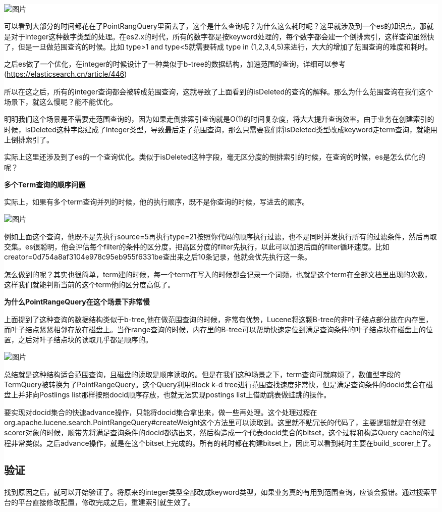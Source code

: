 ![图片](https://mmbiz.qpic.cn/mmbiz_png/xdDaByDutCiaxgpvN8NTC5QkBPnjhKuG2V8CcatUhRKxq2Xo7dYNqO7xXtXluBjLAbKtcKyK1u3q9uvxBBgNTvQ/640?wx_fmt=png&wxfrom=5&wx_lazy=1&wx_co=1)

可以看到大部分的时间都花在了PointRangQuery里面去了，这个是什么查询呢？为什么这么耗时呢？这里就涉及到一个es的知识点，那就是对于integer这种数字类型的处理。在es2.x的时代，所有的数字都是按keyword处理的，每个数字都会建一个倒排索引，这样查询虽然快了，但是一旦做范围查询的时候。比如 type>1 and type<5就需要转成 type in (1,2,3,4,5)来进行，大大的增加了范围查询的难度和耗时。



之后es做了一个优化，在integer的时候设计了一种类似于b-tree的数据结构，加速范围的查询，详细可以参考(https://elasticsearch.cn/article/446)



所以在这之后，所有的integer查询都会被转成范围查询，这就导致了上面看到的isDeleted的查询的解释。那么为什么范围查询在我们这个场景下，就这么慢呢？能不能优化。



明明我们这个场景是不需要走范围查询的，因为如果走倒排索引查询就是O(1)的时间复杂度，将大大提升查询效率。由于业务在创建索引的时候，isDeleted这种字段建成了Integer类型，导致最后走了范围查询，那么只需要我们将isDeleted类型改成keyword走term查询，就能用上倒排索引了。



实际上这里还涉及到了es的一个查询优化。类似于isDeleted这种字段，毫无区分度的倒排索引的时候，在查询的时候，es是怎么优化的呢？



**多个Term查询的顺序问题**

实际上，如果有多个term查询并列的时候，他的执行顺序，既不是你查询的时候，写进去的顺序。



![图片](https://mmbiz.qpic.cn/mmbiz_jpg/xdDaByDutCiaxgpvN8NTC5QkBPnjhKuG2zRlftg10AxJVmQuXicGLnIr2GmYBauKEdWVzrcYwia7kLiccQhArmuE2g/640?wx_fmt=jpeg&wxfrom=5&wx_lazy=1&wx_co=1)



例如上面这个查询，他既不是先执行source=5再执行type=21按照你代码的顺序执行过滤，也不是同时并发执行所有的过滤条件，然后再取交集。es很聪明，他会评估每个filter的条件的区分度，把高区分度的filter先执行，以此可以加速后面的filter循环速度。比如creator=0d754a8af3104e978c95eb955f6331be查出来之后10条记录，他就会优先执行这一条。



怎么做到的呢？其实也很简单，term建的时候，每一个term在写入的时候都会记录一个词频，也就是这个term在全部文档里出现的次数，这样我们就能判断当前的这个term他的区分度高低了。



**为什么PointRangeQuery在这个场景下非常慢**

上面提到了这种查询的数据结构类似于b-tree,他在做范围查询的时候，非常有优势，Lucene将这颗B-tree的非叶子结点部分放在内存里，而叶子结点紧紧相邻存放在磁盘上。当作range查询的时候，内存里的B-tree可以帮助快速定位到满足查询条件的叶子结点块在磁盘上的位置，之后对叶子结点块的读取几乎都是顺序的。

![图片](https://mmbiz.qpic.cn/mmbiz/xdDaByDutCiaxgpvN8NTC5QkBPnjhKuG249mlnQFG5akzLsMRG2YxY8q8FlS1OpwLFTxerJzqdiaK4sYqaaRHGWw/640?wx_fmt=other&wxfrom=5&wx_lazy=1&wx_co=1)



总结就是这种结构适合范围查询，且磁盘的读取是顺序读取的。但是在我们这种场景之下，term查询可就麻烦了，数值型字段的TermQuery被转换为了PointRangeQuery。这个Query利用Block k-d tree进行范围查找速度非常快，但是满足查询条件的docid集合在磁盘上并非向Postlings list那样按照docid顺序存放，也就无法实现postings list上借助跳表做蛙跳的操作。

要实现对docid集合的快速advance操作，只能将docid集合拿出来，做一些再处理。这个处理过程在org.apache.lucene.search.PointRangeQuery#createWeight这个方法里可以读取到。这里就不贴冗长的代码了，主要逻辑就是在创建scorer对象的时候，顺带先将满足查询条件的docid都选出来，然后构造成一个代表docid集合的bitset，这个过程和构造Query cache的过程非常类似。之后advance操作，就是在这个bitset上完成的。所有的耗时都在构建bitset上，因此可以看到耗时主要在build_scorer上了。

## 验证

找到原因之后，就可以开始验证了。将原来的integer类型全部改成keyword类型，如果业务真的有用到范围查询，应该会报错。通过搜索平台的平台直接修改配置，修改完成之后，重建索引就生效了。
